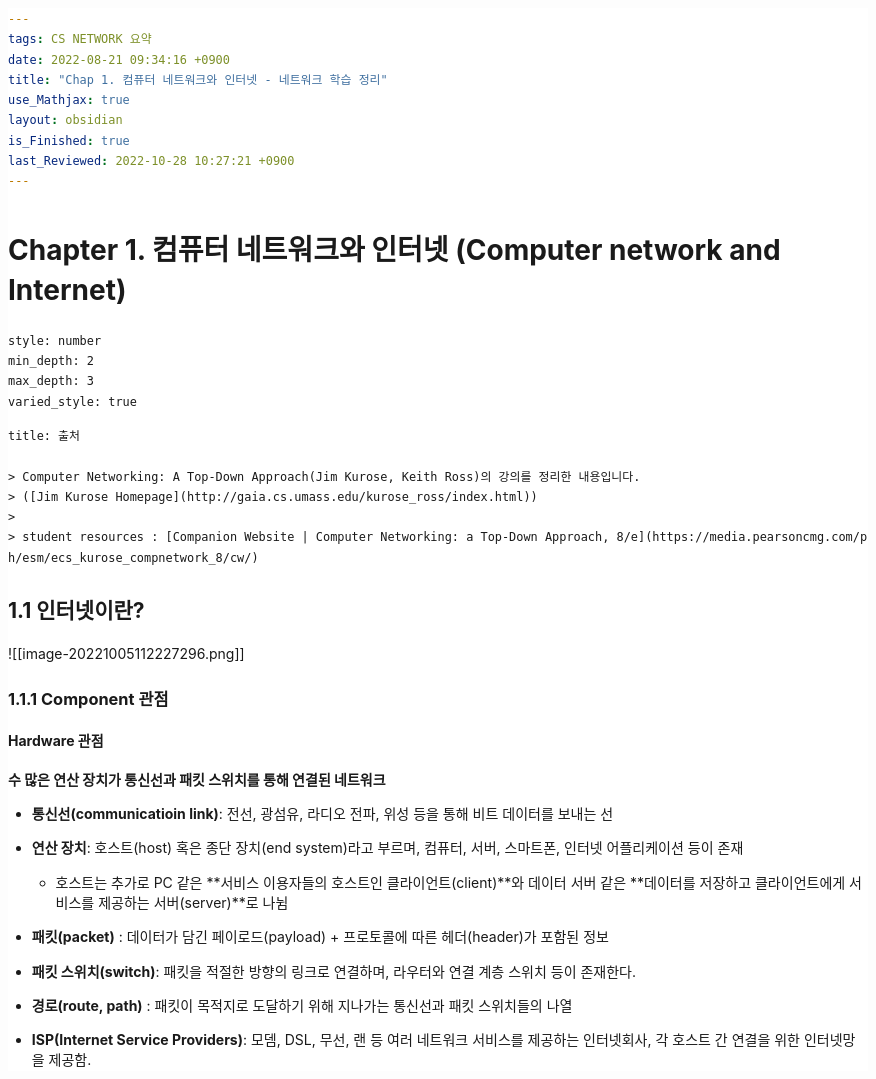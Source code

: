 ```yaml
---
tags: CS NETWORK 요약
date: 2022-08-21 09:34:16 +0900
title: "Chap 1. 컴퓨터 네트워크와 인터넷 - 네트워크 학습 정리"
use_Mathjax: true
layout: obsidian
is_Finished: true
last_Reviewed: 2022-10-28 10:27:21 +0900
---
```

# Chapter 1. 컴퓨터 네트워크와 인터넷 (Computer network and Internet)

```toc
style: number
min_depth: 2
max_depth: 3
varied_style: true
```
```ad-quote
title: 출처 

> Computer Networking: A Top-Down Approach(Jim Kurose, Keith Ross)의 강의를 정리한 내용입니다.
> ([Jim Kurose Homepage](http://gaia.cs.umass.edu/kurose_ross/index.html)) 
> 
> student resources : [Companion Website | Computer Networking: a Top-Down Approach, 8/e](https://media.pearsoncmg.com/ph/esm/ecs_kurose_compnetwork_8/cw/)
```

## 1.1 인터넷이란?

![[image-20221005112227296.png]]
### 1.1.1 Component 관점

#### Hardware 관점

**수 많은 연산 장치가 통신선과 패킷 스위치를 통해 연결된 네트워크**

- **통신선(communicatioin link)**: 전선, 광섬유, 라디오 전파, 위성 등을 통해 비트 데이터를 보내는 선

- **연산 장치**: 호스트(host) 혹은 종단 장치(end system)라고 부르며, 컴퓨터, 서버, 스마트폰, 인터넷 어플리케이션 등이 존재
  
  - 호스트는 추가로 PC 같은 **서비스 이용자들의 호스트인 클라이언트(client)**와 데이터 서버 같은 **데이터를 저장하고 클라이언트에게 서비스를 제공하는 서버(server)**로 나뉨

- **패킷(packet)** : 데이터가 담긴 페이로드(payload) + 프로토콜에 따른 헤더(header)가 포함된 정보

- **패킷 스위치(switch)**: 패킷을 적절한 방향의 링크로 연결하며, 라우터와 연결 계층 스위치 등이 존재한다.

- **경로(route, path)** : 패킷이 목적지로 도달하기 위해 지나가는 통신선과 패킷 스위치들의 나열

- **ISP(Internet Service Providers)**: 모뎀, DSL, 무선, 랜 등 여러 네트워크 서비스를 제공하는 인터넷회사, 각 호스트 간 연결을 위한 인터넷망을 제공함.
  
